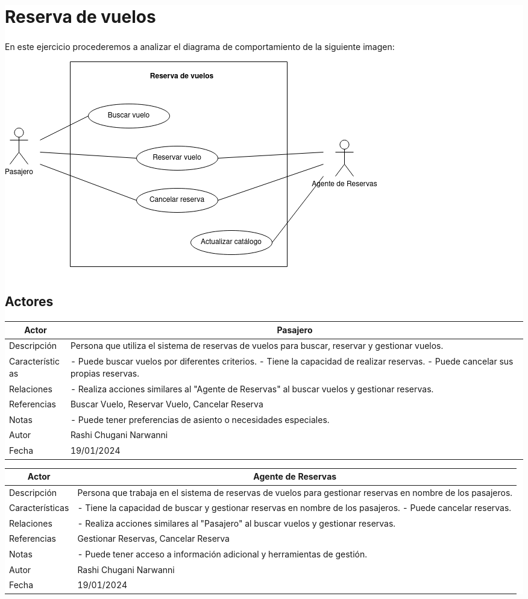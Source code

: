 # Reserva de vuelos
En este ejercicio procederemos a analizar el diagrama de comportamiento de la siguiente imagen: 

![Diagrama de comportamiento](reserva_de_vuelos.png)

## Actores
|  Actor | Pasajero |
|---|---|
| Descripción  | Persona que utiliza el sistema de reservas de vuelos para buscar, reservar y gestionar vuelos. |
| Características  | - Puede buscar vuelos por diferentes criterios. - Tiene la capacidad de realizar reservas. - Puede cancelar sus propias reservas. |
| Relaciones | - Realiza acciones similares al "Agente de Reservas" al buscar vuelos y gestionar reservas. |
| Referencias | Buscar Vuelo, Reservar Vuelo, Cancelar Reserva |
| Notas | - Puede tener preferencias de asiento o necesidades especiales. |
| Autor | Rashi Chugani Narwanni |
| Fecha | 19/01/2024 |

|  Actor | Agente de Reservas |
|---|---|
| Descripción  | Persona que trabaja en el sistema de reservas de vuelos para gestionar reservas en nombre de los pasajeros. |
| Características  | - Tiene la capacidad de buscar y gestionar reservas en nombre de los pasajeros. - Puede cancelar reservas. |
| Relaciones | - Realiza acciones similares al "Pasajero" al buscar vuelos y gestionar reservas. |
| Referencias | Gestionar Reservas, Cancelar Reserva |
| Notas | - Puede tener acceso a información adicional y herramientas de gestión. |
| Autor | Rashi Chugani Narwanni |
| Fecha | 19/01/2024 |
